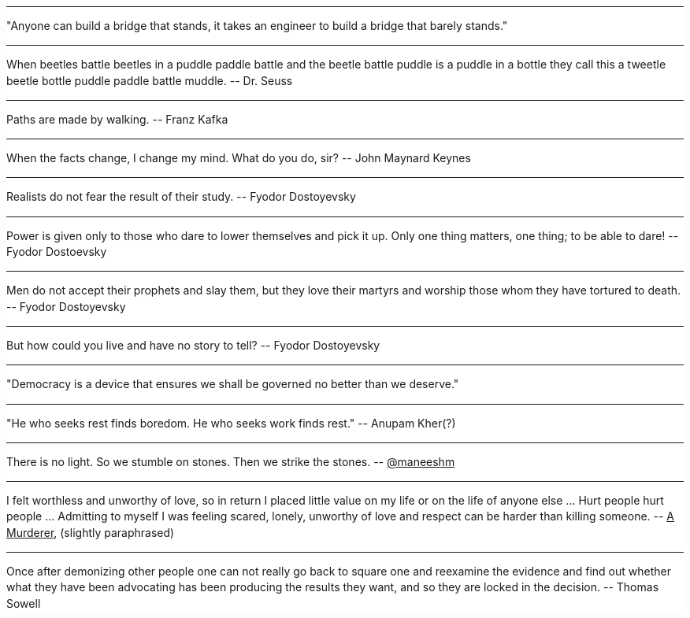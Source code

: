 ----
"Anyone can build a bridge that stands, it takes an engineer to build a bridge
that barely stands."

----
When beetles battle beetles in a puddle paddle battle and the beetle battle
puddle is a puddle in a bottle they call this a tweetle beetle bottle puddle
paddle battle muddle. -- Dr. Seuss

----
Paths are made by walking. -- Franz Kafka

----
When the facts change, I change my mind. What do you do, sir? -- John Maynard
Keynes

----
Realists do not fear the result of their study. -- Fyodor Dostoyevsky

----
Power is given only to those who dare to lower themselves and pick it up. Only
one thing matters, one thing; to be able to dare! -- Fyodor Dostoevsky 

----
Men do not accept their prophets and slay them, but they love their martyrs and
worship those whom they have tortured to death. -- Fyodor Dostoyevsky

----
But how could you live and have no story to tell? -- Fyodor Dostoyevsky

----
"Democracy is a device that ensures we shall be governed no better than we
deserve."

----
"He who seeks rest finds boredom. He who seeks work finds rest." -- Anupam
Kher(?)

----
There is no light. So we stumble on stones. Then we strike the stones. --
[@maneeshm](http://twitter.com/maneeshm)

----
I felt worthless and unworthy of love, so in return I placed little value on my
life or on the life of anyone else ... Hurt people hurt people ...  Admitting
to myself I was feeling scared, lonely, unworthy of love and respect can be
harder than killing someone. -- [A
Murderer](http://www.quora.com/Murder/What-does-it-feel-like-to-murder-someone),
\(slightly paraphrased\)

----
Once after demonizing other people one can not really go back to square one and
reexamine the evidence and find out whether what they have been advocating has
been producing the results they want, and so they are locked in the decision.
-- Thomas Sowell
